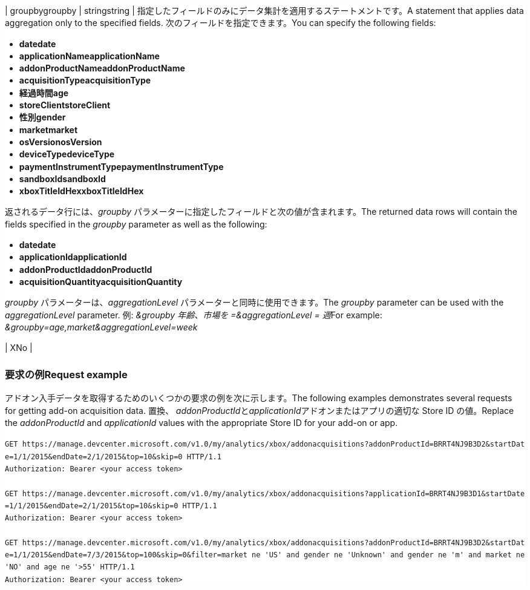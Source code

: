 | <span data-ttu-id="1f1c1-206">groupby</span><span class="sxs-lookup"><span data-stu-id="1f1c1-206">groupby</span></span> | <span data-ttu-id="1f1c1-207">string</span><span class="sxs-lookup"><span data-stu-id="1f1c1-207">string</span></span> | <span data-ttu-id="1f1c1-208">指定したフィールドのみにデータ集計を適用するステートメントです。</span><span class="sxs-lookup"><span data-stu-id="1f1c1-208">A statement that applies data aggregation only to the specified fields.</span></span> <span data-ttu-id="1f1c1-209">次のフィールドを指定できます。</span><span class="sxs-lookup"><span data-stu-id="1f1c1-209">You can specify the following fields:</span></span><ul><li><span data-ttu-id="1f1c1-210"><strong>date</strong></span><span class="sxs-lookup"><span data-stu-id="1f1c1-210"><strong>date</strong></span></span></li><li><span data-ttu-id="1f1c1-211"><strong>applicationName</strong></span><span class="sxs-lookup"><span data-stu-id="1f1c1-211"><strong>applicationName</strong></span></span></li><li><span data-ttu-id="1f1c1-212"><strong>addonProductName</strong></span><span class="sxs-lookup"><span data-stu-id="1f1c1-212"><strong>addonProductName</strong></span></span></li><li><span data-ttu-id="1f1c1-213"><strong>acquisitionType</strong></span><span class="sxs-lookup"><span data-stu-id="1f1c1-213"><strong>acquisitionType</strong></span></span></li><li><span data-ttu-id="1f1c1-214"><strong>経過時間</strong></span><span class="sxs-lookup"><span data-stu-id="1f1c1-214"><strong>age</strong></span></span></li><li><span data-ttu-id="1f1c1-215"><strong>storeClient</strong></span><span class="sxs-lookup"><span data-stu-id="1f1c1-215"><strong>storeClient</strong></span></span></li><li><span data-ttu-id="1f1c1-216"><strong>性別</strong></span><span class="sxs-lookup"><span data-stu-id="1f1c1-216"><strong>gender</strong></span></span></li><li><span data-ttu-id="1f1c1-217"><strong>market</strong></span><span class="sxs-lookup"><span data-stu-id="1f1c1-217"><strong>market</strong></span></span></li><li><span data-ttu-id="1f1c1-218"><strong>osVersion</strong></span><span class="sxs-lookup"><span data-stu-id="1f1c1-218"><strong>osVersion</strong></span></span></li><li><span data-ttu-id="1f1c1-219"><strong>deviceType</strong></span><span class="sxs-lookup"><span data-stu-id="1f1c1-219"><strong>deviceType</strong></span></span></li><li><span data-ttu-id="1f1c1-220"><strong>paymentInstrumentType</strong></span><span class="sxs-lookup"><span data-stu-id="1f1c1-220"><strong>paymentInstrumentType</strong></span></span></li><li><span data-ttu-id="1f1c1-221"><strong>sandboxId</strong></span><span class="sxs-lookup"><span data-stu-id="1f1c1-221"><strong>sandboxId</strong></span></span></li><li><span data-ttu-id="1f1c1-222"><strong>xboxTitleIdHex</strong></span><span class="sxs-lookup"><span data-stu-id="1f1c1-222"><strong>xboxTitleIdHex</strong></span></span></li></ul><p><span data-ttu-id="1f1c1-223">返されるデータ行には、<em>groupby</em> パラメーターに指定したフィールドと次の値が含まれます。</span><span class="sxs-lookup"><span data-stu-id="1f1c1-223">The returned data rows will contain the fields specified in the <em>groupby</em> parameter as well as the following:</span></span></p><ul><li><span data-ttu-id="1f1c1-224"><strong>date</strong></span><span class="sxs-lookup"><span data-stu-id="1f1c1-224"><strong>date</strong></span></span></li><li><span data-ttu-id="1f1c1-225"><strong>applicationId</strong></span><span class="sxs-lookup"><span data-stu-id="1f1c1-225"><strong>applicationId</strong></span></span></li><li><span data-ttu-id="1f1c1-226"><strong>addonProductId</strong></span><span class="sxs-lookup"><span data-stu-id="1f1c1-226"><strong>addonProductId</strong></span></span></li><li><span data-ttu-id="1f1c1-227"><strong>acquisitionQuantity</strong></span><span class="sxs-lookup"><span data-stu-id="1f1c1-227"><strong>acquisitionQuantity</strong></span></span></li></ul><p><span data-ttu-id="1f1c1-228"><em>groupby</em> パラメーターは、<em>aggregationLevel</em> パラメーターと同時に使用できます。</span><span class="sxs-lookup"><span data-stu-id="1f1c1-228">The <em>groupby</em> parameter can be used with the <em>aggregationLevel</em> parameter.</span></span> <span data-ttu-id="1f1c1-229">例:  <em>&amp;groupby 年齢、市場を =&amp;aggregationLevel = 週</em></span><span class="sxs-lookup"><span data-stu-id="1f1c1-229">For example: <em>&amp;groupby=age,market&amp;aggregationLevel=week</em></span></span></p> |  <span data-ttu-id="1f1c1-230">X</span><span class="sxs-lookup"><span data-stu-id="1f1c1-230">No</span></span>  |


### <a name="request-example"></a><span data-ttu-id="1f1c1-231">要求の例</span><span class="sxs-lookup"><span data-stu-id="1f1c1-231">Request example</span></span>

<span data-ttu-id="1f1c1-232">アドオン入手データを取得するためのいくつかの要求の例を次に示します。</span><span class="sxs-lookup"><span data-stu-id="1f1c1-232">The following examples demonstrates several requests for getting add-on acquisition data.</span></span> <span data-ttu-id="1f1c1-233">置換、 *addonProductId*と*applicationId*アドオンまたはアプリの適切な Store ID の値。</span><span class="sxs-lookup"><span data-stu-id="1f1c1-233">Replace the *addonProductId* and *applicationId* values with the appropriate Store ID for your add-on or app.</span></span>

```syntax
GET https://manage.devcenter.microsoft.com/v1.0/my/analytics/xbox/addonacquisitions?addonProductId=BRRT4NJ9B3D2&startDate=1/1/2015&endDate=2/1/2015&top=10&skip=0 HTTP/1.1
Authorization: Bearer <your access token>

GET https://manage.devcenter.microsoft.com/v1.0/my/analytics/xbox/addonacquisitions?applicationId=BRRT4NJ9B3D1&startDate=1/1/2015&endDate=2/1/2015&top=10&skip=0 HTTP/1.1
Authorization: Bearer <your access token>

GET https://manage.devcenter.microsoft.com/v1.0/my/analytics/xbox/addonacquisitions?addonProductId=BRRT4NJ9B3D2&startDate=1/1/2015&endDate=7/3/2015&top=100&skip=0&filter=market ne 'US' and gender ne 'Unknown' and gender ne 'm' and market ne 'NO' and age ne '>55' HTTP/1.1
Authorization: Bearer <your access token>
```
